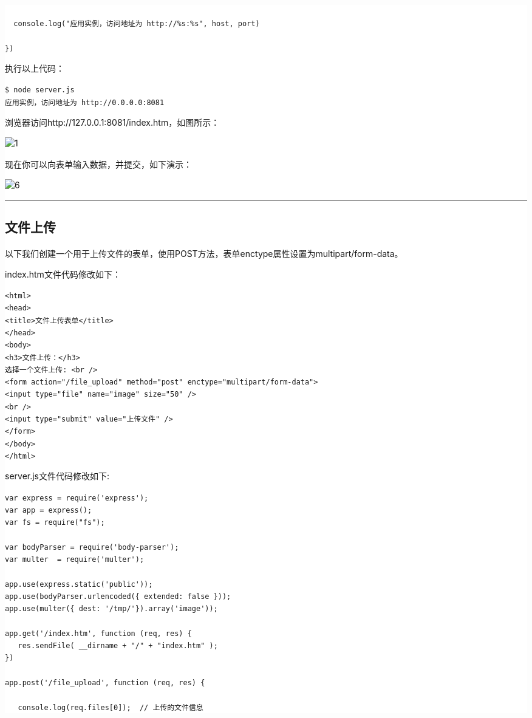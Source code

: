 ```

  console.log("应用实例，访问地址为 http://%s:%s", host, port)

})
```

执行以上代码：

```
$ node server.js
应用实例，访问地址为 http://0.0.0.0:8081
```

浏览器访问http://127.0.0.1:8081/index.htm，如图所示：

![1](https://atts.w3cschool.cn/attachments/image/20211203/1638523681522976.png)

现在你可以向表单输入数据，并提交，如下演示：

![6](https://atts.w3cschool.cn/attachments/image/20211203/1638523867360999.gif)

------

## 文件上传

以下我们创建一个用于上传文件的表单，使用POST方法，表单enctype属性设置为multipart/form-data。

index.htm文件代码修改如下：

```
<html>
<head>
<title>文件上传表单</title>
</head>
<body>
<h3>文件上传：</h3>
选择一个文件上传: <br />
<form action="/file_upload" method="post" enctype="multipart/form-data">
<input type="file" name="image" size="50" />
<br />
<input type="submit" value="上传文件" />
</form>
</body>
</html>
```

server.js文件代码修改如下:

```
var express = require('express');
var app = express();
var fs = require("fs");

var bodyParser = require('body-parser');
var multer  = require('multer');

app.use(express.static('public'));
app.use(bodyParser.urlencoded({ extended: false }));
app.use(multer({ dest: '/tmp/'}).array('image'));

app.get('/index.htm', function (req, res) {
   res.sendFile( __dirname + "/" + "index.htm" );
})

app.post('/file_upload', function (req, res) {

   console.log(req.files[0]);  // 上传的文件信息
```